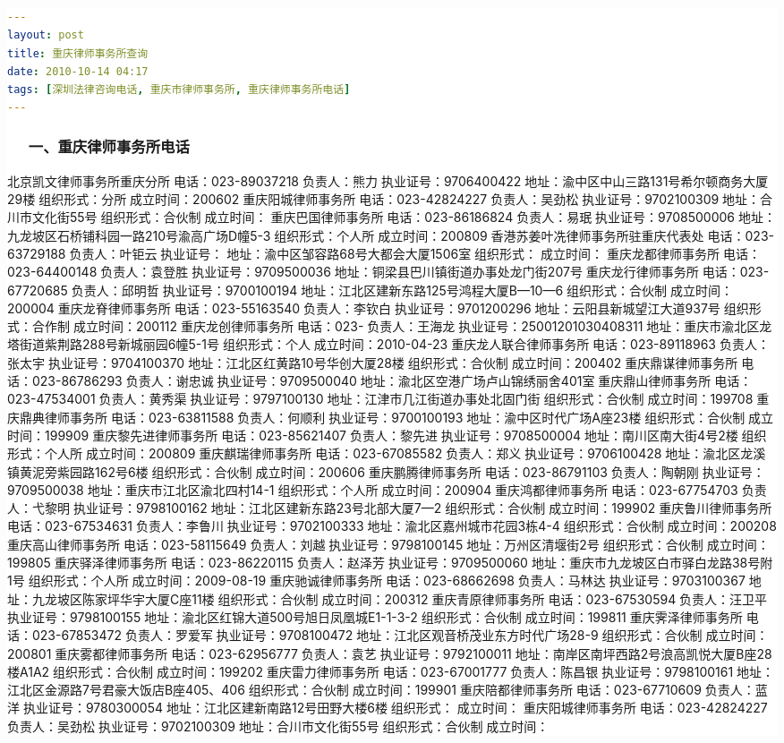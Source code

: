 ```yaml
---
layout: post
title: 重庆律师事务所查询
date: 2010-10-14 04:17
tags: [深圳法律咨询电话, 重庆市律师事务所, 重庆律师事务所电话]
---
```

<ol>
<h3>一、重庆律师事务所电话</h3>
</ol>
北京凯文律师事务所重庆分所  电话：023-89037218  负责人：熊力  执业证号：9706400422
地址：渝中区中山三路131号希尔顿商务大厦29楼  组织形式：分所  成立时间：200602
重庆阳城律师事务所  电话：023-42824227  负责人：吴劲松  执业证号：9702100309
地址：合川市文化街55号  组织形式：合伙制  成立时间：
重庆巴国律师事务所  电话：023-86186824  负责人：易珉  执业证号：9708500006
地址：九龙坡区石桥铺科园一路210号渝高广场D幢5-3  组织形式：个人所  成立时间：200809
香港苏姜叶冼律师事务所驻重庆代表处  电话：023-63729188  负责人：叶钜云  执业证号：
地址：渝中区邹容路68号大都会大厦1506室  组织形式：  成立时间：
重庆龙都律师事务所  电话：023-64400148  负责人：袁登胜  执业证号：9709500036
地址：铜梁县巴川镇街道办事处龙门街207号
重庆龙行律师事务所  电话：023-67720685  负责人：邱明哲  执业证号：9700100194
地址：江北区建新东路125号鸿程大厦B—10—6  组织形式：合伙制  成立时间：200004
重庆龙脊律师事务所  电话：023-55163540  负责人：李钦白  执业证号：9701200296
地址：云阳县新城望江大道937号  组织形式：合作制  成立时间：200112
重庆龙创律师事务所  电话：023-  负责人：王海龙  执业证号：25001201030408311
地址：重庆市渝北区龙塔街道紫荆路288号新城丽园6幢5-1号  组织形式：个人  成立时间：2010-04-23
重庆龙人联合律师事务所  电话：023-89118963  负责人：张太宇  执业证号：9704100370
地址：江北区红黄路10号华创大厦28楼  组织形式：合伙制  成立时间：200402
重庆鼎谋律师事务所  电话：023-86786293  负责人：谢忠诚  执业证号：9709500040
地址：渝北区空港广场卢山锦绣丽舍401室
重庆鼎山律师事务所  电话：023-47534001  负责人：黄秀渠  执业证号：9797100130
地址：江津市几江街道办事处北固门街  组织形式：合伙制  成立时间：199708
重庆鼎典律师事务所  电话：023-63811588  负责人：何顺利  执业证号：9700100193
地址：渝中区时代广场A座23楼  组织形式：合伙制  成立时间：199909
重庆黎先进律师事务所  电话：023-85621407  负责人：黎先进  执业证号：9708500004
地址：南川区南大街4号2楼  组织形式：个人所  成立时间：200809
重庆麒瑞律师事务所  电话：023-67085582  负责人：郑义  执业证号：9706100428
地址：渝北区龙溪镇黄泥旁紫园路162号6楼  组织形式：合伙制  成立时间：200606
重庆鹏腾律师事务所  电话：023-86791103  负责人：陶朝刚  执业证号：9709500038
地址：重庆市江北区渝北四村14-1  组织形式：个人所  成立时间：200904
重庆鸿都律师事务所  电话：023-67754703  负责人：弋黎明  执业证号：9798100162
地址：江北区建新东路23号北部大厦7—2  组织形式：合伙制  成立时间：199902
重庆鲁川律师事务所  电话：023-67534631  负责人：李鲁川  执业证号：9702100333
地址：渝北区嘉州城市花园3栋4-4  组织形式：合伙制  成立时间：200208
重庆高山律师事务所  电话：023-58115649  负责人：刘越  执业证号：9798100145
地址：万州区清堰街2号  组织形式：合伙制  成立时间：199805
重庆驿泽律师事务所  电话：023-86220115  负责人：赵泽芳  执业证号：9709500060
地址：重庆市九龙坡区白市驿白龙路38号附1号  组织形式：个人所  成立时间：2009-08-19
重庆驰诚律师事务所  电话：023-68662698  负责人：马林达  执业证号：9703100367
地址：九龙坡区陈家坪华宇大厦C座11楼  组织形式：合伙制  成立时间：200312
重庆青原律师事务所  电话：023-67530594  负责人：汪卫平  执业证号：9798100155
地址：渝北区红锦大道500号旭日凤凰城E1-1-3-2  组织形式：合伙制  成立时间：199811
重庆霁泽律师事务所  电话：023-67853472  负责人：罗爱军  执业证号：9708100472
地址：江北区观音桥茂业东方时代广场28-9  组织形式：合伙制  成立时间：200801
重庆雾都律师事务所  电话：023-62956777  负责人：袁艺  执业证号：9792100011
地址：南岸区南坪西路2号浪高凯悦大厦B座28楼A1A2  组织形式：合伙制  成立时间：199202
重庆雷力律师事务所  电话：023-67001777  负责人：陈昌银  执业证号：9798100161
地址：江北区金源路7号君豪大饭店B座405、406  组织形式：合伙制  成立时间：199901
重庆陪都律师事务所  电话：023-67710609  负责人：蓝洋  执业证号：9780300054
地址：江北区建新南路12号田野大楼6楼  组织形式：  成立时间：
重庆阳城律师事务所  电话：023-42824227  负责人：吴劲松  执业证号：9702100309
地址：合川市文化街55号  组织形式：合伙制  成立时间：